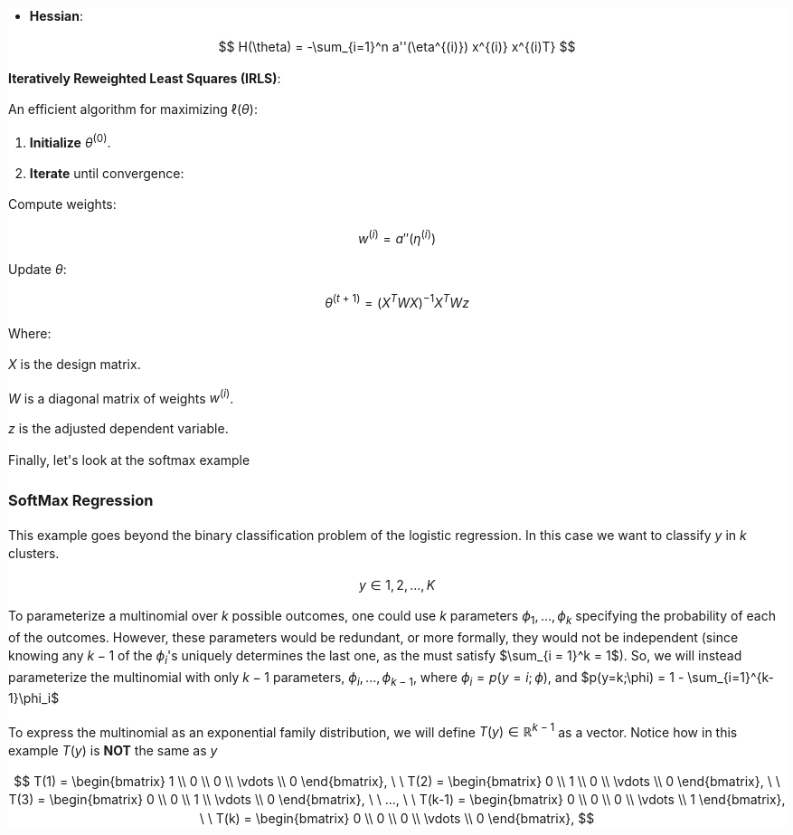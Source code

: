 - **Hessian**:

$$
  H(\theta) = -\sum_{i=1}^n a''(\eta^{(i)}) x^{(i)} x^{(i)T}
$$
  
**Iteratively Reweighted Least Squares (IRLS)**:

An efficient algorithm for maximizing $\ell(\theta)$:

1. **Initialize** $\theta^{(0)}$.

2. **Iterate** until convergence:

Compute weights:

$$
     w^{(i)} = a''(\eta^{(i)})
$$

   Update $\theta$:     

$$
     \theta^{(t+1)} = \left( X^T W X \right)^{-1} X^T W z
$$

   Where:

 $X$ is the design matrix.
 
 $W$ is a diagonal matrix of weights $w^{(i)}$.
 
 $z$ is the adjusted dependent variable.

Finally, let's look at the softmax example


### SoftMax Regression

This example goes beyond the binary classification problem of the logistic regression. In this case we want to classify $y$ in $k$ clusters. 

$$
y \in  {1,2,...,K}
$$

To parameterize a multinomial over $k$ possible outcomes, one could use $k$ parameters $\phi_1, ..., \phi_k$ specifying the probability of each of the outcomes. However, these parameters would be redundant, or more formally, they would not be independent (since knowing any $k-1$ of the $\phi_i$'s uniquely determines the last one, as the must satisfy $\sum_{i = 1}^k = 1$). 
So, we will instead parameterize the multinomial with only $k-1$ parameters, $\phi_i, ..., \phi_{k-1}$, where $\phi_i = p(y = i; \phi)$, and $p(y=k;\phi) = 1 - \sum_{i=1}^{k-1}\phi_i$  

To express the multinomial as an exponential family distribution, we will define $T(y) \in \mathbb{R}^{k-1}$ 
as a vector. Notice how in  this example $T(y)$ is **NOT** the same as $y$ 

$$
T(1) =
\begin{bmatrix} 1 \\ 0 \\ 0 \\ \vdots \\ 0 \end{bmatrix}, \ \
T(2) = \begin{bmatrix} 0 \\ 1 \\ 0 \\ \vdots \\ 0 \end{bmatrix}, \ \
T(3) = \begin{bmatrix} 0 \\ 0 \\ 1 \\ \vdots \\ 0 \end{bmatrix}, \ \ 
..., \ \ 
T(k-1) = \begin{bmatrix} 0 \\ 0 \\ 0 \\ \vdots \\ 1 \end{bmatrix}, \ \ 
T(k) = \begin{bmatrix} 0 \\ 0 \\ 0 \\ \vdots \\ 0 \end{bmatrix}, 
$$
